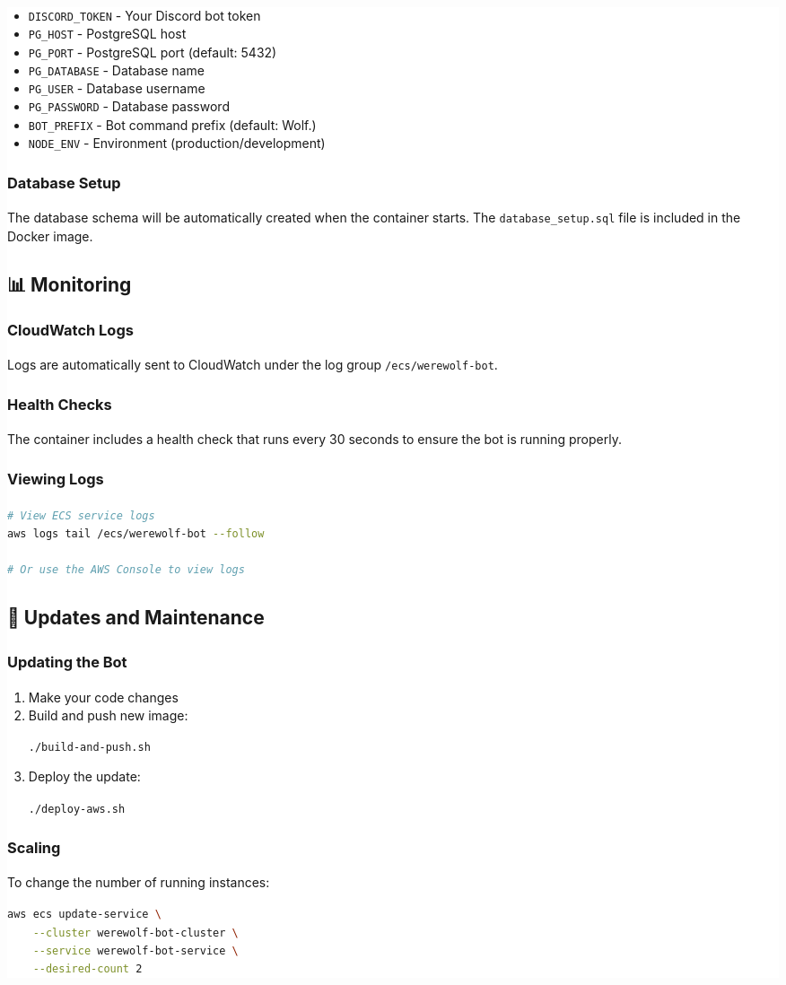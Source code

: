 - `DISCORD_TOKEN` - Your Discord bot token
- `PG_HOST` - PostgreSQL host
- `PG_PORT` - PostgreSQL port (default: 5432)
- `PG_DATABASE` - Database name
- `PG_USER` - Database username
- `PG_PASSWORD` - Database password
- `BOT_PREFIX` - Bot command prefix (default: Wolf.)
- `NODE_ENV` - Environment (production/development)

### Database Setup

The database schema will be automatically created when the container starts. The `database_setup.sql` file is included in the Docker image.

## 📊 Monitoring

### CloudWatch Logs

Logs are automatically sent to CloudWatch under the log group `/ecs/werewolf-bot`.

### Health Checks

The container includes a health check that runs every 30 seconds to ensure the bot is running properly.

### Viewing Logs

```bash
# View ECS service logs
aws logs tail /ecs/werewolf-bot --follow

# Or use the AWS Console to view logs
```

## 🔄 Updates and Maintenance

### Updating the Bot

1. Make your code changes
2. Build and push new image:
   ```bash
   ./build-and-push.sh
   ```
3. Deploy the update:
   ```bash
   ./deploy-aws.sh
   ```

### Scaling

To change the number of running instances:
```bash
aws ecs update-service \
    --cluster werewolf-bot-cluster \
    --service werewolf-bot-service \
    --desired-count 2
```
